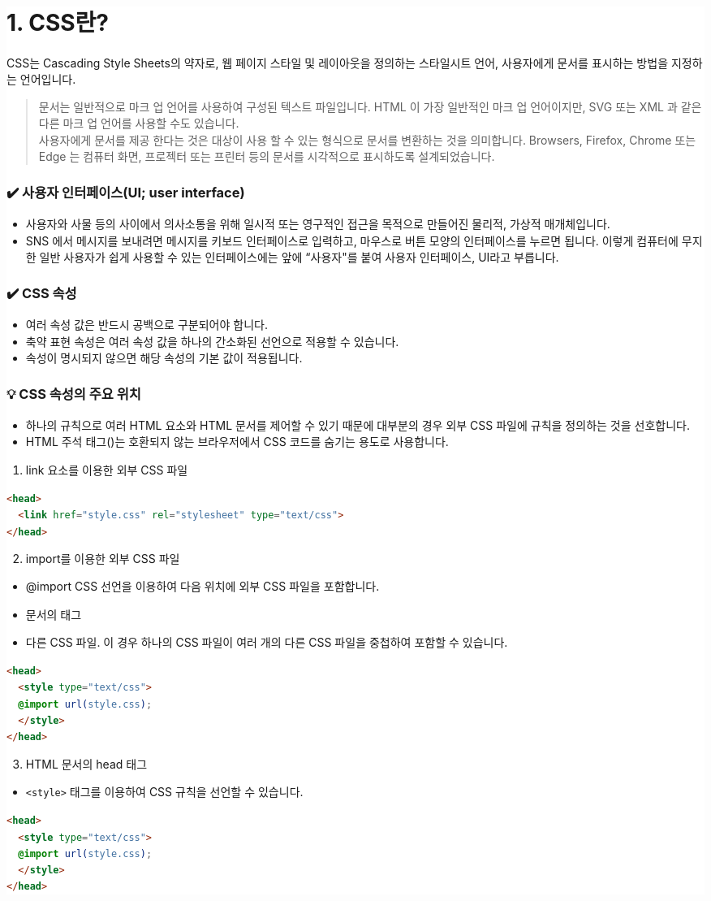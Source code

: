 # 1. CSS란?

CSS는 Cascading Style Sheets의 약자로, 웹 페이지 스타일 및 레이아웃을 정의하는 스타일시트 언어, 사용자에게 문서를 표시하는 방법을 지정하는 언어입니다.
> 문서는 일반적으로 마크 업 언어를 사용하여 구성된 텍스트 파일입니다. HTML 이 가장 일반적인 마크 업 언어이지만, SVG 또는 XML 과 같은 다른 마크 업 언어를 사용할 수도 있습니다.   
사용자에게 문서를 제공 한다는 것은 대상이 사용 할 수 있는 형식으로 문서를 변환하는 것을 의미합니다. Browsers, Firefox, Chrome 또는 Edge 는 컴퓨터 화면, 프로젝터 또는 프린터 등의 문서를 시각적으로 표시하도록  설계되었습니다.   

### ✔️ 사용자 인터페이스(UI; user interface)
- 사용자와 사물 등의 사이에서 의사소통을 위해 일시적 또는 영구적인 접근을 목적으로 만들어진 물리적, 가상적 매개체입니다.
-  SNS 에서 메시지를 보내려면 메시지를 키보드 인터페이스로 입력하고, 마우스로 버튼 모양의 인터페이스를 누르면 됩니다. 이렇게 컴퓨터에 무지한 일반 사용자가 쉽게 사용할 수 있는 인터페이스에는 앞에 “사용자"를 붙여 사용자 인터페이스, UI라고 부릅니다.   

### ✔️ CSS 속성
- 여러 속성 값은 반드시 공백으로 구분되어야 합니다.   
- 축약 표현 속성은 여러 속성 값을 하나의 간소화된 선언으로 적용할 수 있습니다.   
- 속성이 명시되지 않으면 해당 속성의 기본 값이 적용됩니다.

### 💡 CSS 속성의 주요 위치   
- 하나의 규칙으로 여러 HTML 요소와 HTML 문서를 제어할 수 있기 때문에 대부분의 경우 외부 CSS 파일에 규칙을 정의하는 것을 선호합니다.   
- HTML 주석 태그()는 호환되지 않는 브라우저에서 CSS 코드를 숨기는 용도로 사용합니다.   

1. link 요소를 이용한 외부 CSS 파일

```html
<head>
  <link href="style.css" rel="stylesheet" type="text/css">
</head>
```   

2. import를 이용한 외부 CSS 파일   
- @import CSS 선언을 이용하여 다음 위치에 외부 CSS 파일을 포함합니다.

- 문서의 <head> 태그   
- 다른 CSS 파일. 이 경우 하나의 CSS 파일이 여러 개의 다른 CSS 파일을 중첩하여 포함할 수 있습니다.
```html
<head>
  <style type="text/css">
  @import url(style.css); 
  </style>
</head>
```

3. HTML 문서의 head 태그   
- ```<style>``` 태그를 이용하여 CSS 규칙을 선언할 수 있습니다.

```html
<head>
  <style type="text/css">
  @import url(style.css); 
  </style>
</head>
```
